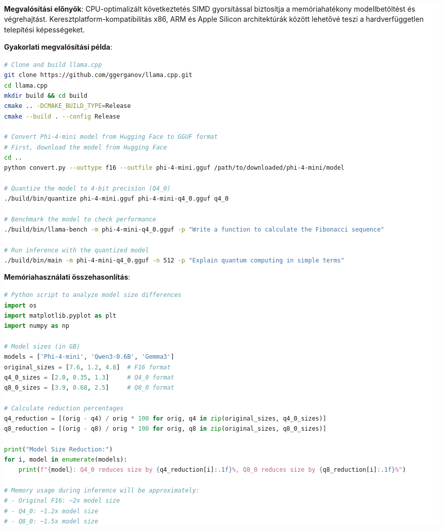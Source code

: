 **Megvalósítási előnyök**: CPU-optimalizált következtetés SIMD gyorsítással biztosítja a memóriahatékony modellbetöltést és végrehajtást. Keresztplatform-kompatibilitás x86, ARM és Apple Silicon architektúrák között lehetővé teszi a hardverfüggetlen telepítési képességeket.

**Gyakorlati megvalósítási példa**:

```bash
# Clone and build llama.cpp
git clone https://github.com/ggerganov/llama.cpp.git
cd llama.cpp
mkdir build && cd build
cmake .. -DCMAKE_BUILD_TYPE=Release
cmake --build . --config Release

# Convert Phi-4-mini model from Hugging Face to GGUF format
# First, download the model from Hugging Face
cd ..
python convert.py --outtype f16 --outfile phi-4-mini.gguf /path/to/downloaded/phi-4-mini/model

# Quantize the model to 4-bit precision (Q4_0)
./build/bin/quantize phi-4-mini.gguf phi-4-mini-q4_0.gguf q4_0

# Benchmark the model to check performance
./build/bin/llama-bench -m phi-4-mini-q4_0.gguf -p "Write a function to calculate the Fibonacci sequence"

# Run inference with the quantized model
./build/bin/main -m phi-4-mini-q4_0.gguf -n 512 -p "Explain quantum computing in simple terms"
```

**Memóriahasználati összehasonlítás**:

```python
# Python script to analyze model size differences
import os
import matplotlib.pyplot as plt
import numpy as np

# Model sizes (in GB)
models = ['Phi-4-mini', 'Qwen3-0.6B', 'Gemma3']
original_sizes = [7.6, 1.2, 4.8]  # F16 format
q4_0_sizes = [2.0, 0.35, 1.3]     # Q4_0 format
q8_0_sizes = [3.9, 0.68, 2.5]     # Q8_0 format

# Calculate reduction percentages
q4_reduction = [(orig - q4) / orig * 100 for orig, q4 in zip(original_sizes, q4_0_sizes)]
q8_reduction = [(orig - q8) / orig * 100 for orig, q8 in zip(original_sizes, q8_0_sizes)]

print("Model Size Reduction:")
for i, model in enumerate(models):
    print(f"{model}: Q4_0 reduces size by {q4_reduction[i]:.1f}%, Q8_0 reduces size by {q8_reduction[i]:.1f}%")

# Memory usage during inference will be approximately:
# - Original F16: ~2x model size
# - Q4_0: ~1.2x model size
# - Q8_0: ~1.5x model size
```
